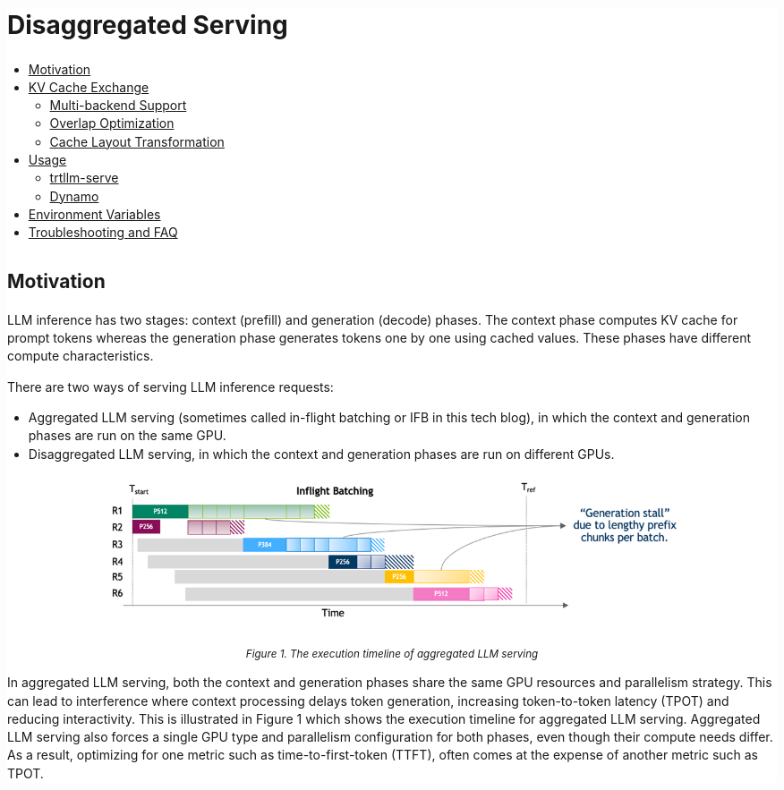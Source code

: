 # Disaggregated Serving

- [Motivation](#Motivation)
- [KV Cache Exchange](#KV-Cache-Exchange)
  - [Multi-backend Support](#Multi-backend-Support)
  - [Overlap Optimization](#Overlap-Optimization)
  - [Cache Layout Transformation](#Cache-Layout-Transformation)
- [Usage](#Usage)
  - [trtllm-serve](#trtllm-serve)
  - [Dynamo](#Dynamo)
- [Environment Variables](#Environment-Variables)
- [Troubleshooting and FAQ](#Troubleshooting-and-FAQ)

## Motivation

LLM inference has two stages: context (prefill) and generation (decode) phases. The context phase computes KV cache for prompt tokens whereas the generation phase generates tokens one by one using cached values. These phases have different compute characteristics.

There are two ways of serving LLM inference requests:

* Aggregated LLM serving (sometimes called in-flight batching or IFB in this tech blog), in which the context and generation phases are run on the same GPU.
* Disaggregated LLM serving, in which the context and generation phases are run on different GPUs.

<div align="center">
<figure>
  <img src="https://github.com/NVIDIA/TensorRT-LLM/raw/main/docs/source/blogs/media/tech_blog5_Picture1.png" width="640" height="auto">
</figure>
</div>
<p align="center"><sub><em>Figure 1. The execution timeline of aggregated LLM serving</em></sub></p>

In aggregated LLM serving, both the context and generation phases share the same GPU resources and parallelism strategy. This can lead to interference where context processing delays token generation, increasing token-to-token latency (TPOT) and reducing interactivity. This is illustrated in Figure 1 which shows the execution timeline for aggregated LLM serving. Aggregated LLM serving also forces a single GPU type and parallelism configuration for both phases, even though their compute needs differ. As a result, optimizing for one metric such as time-to-first-token (TTFT), often comes at the expense of another metric such as TPOT.
